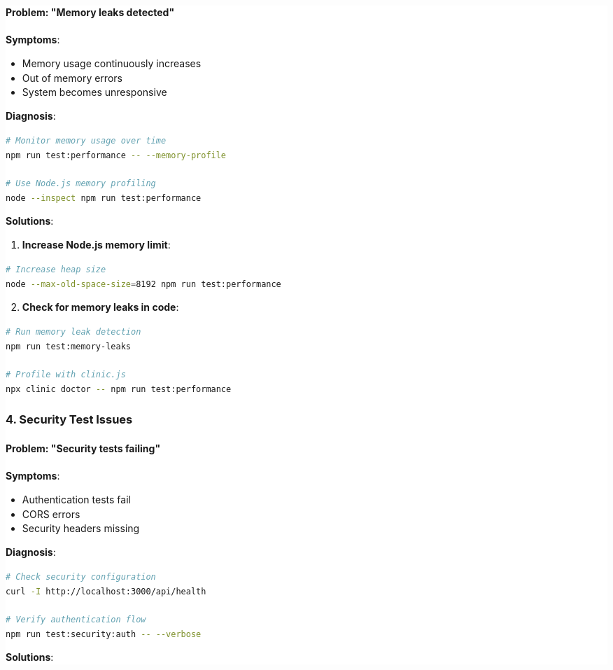 #### Problem: "Memory leaks detected"

**Symptoms**:

- Memory usage continuously increases
- Out of memory errors
- System becomes unresponsive

**Diagnosis**:

```bash
# Monitor memory usage over time
npm run test:performance -- --memory-profile

# Use Node.js memory profiling
node --inspect npm run test:performance
```

**Solutions**:

1. **Increase Node.js memory limit**:

```bash
# Increase heap size
node --max-old-space-size=8192 npm run test:performance
```

2. **Check for memory leaks in code**:

```bash
# Run memory leak detection
npm run test:memory-leaks

# Profile with clinic.js
npx clinic doctor -- npm run test:performance
```

### 4. Security Test Issues

#### Problem: "Security tests failing"

**Symptoms**:

- Authentication tests fail
- CORS errors
- Security headers missing

**Diagnosis**:

```bash
# Check security configuration
curl -I http://localhost:3000/api/health

# Verify authentication flow
npm run test:security:auth -- --verbose
```

**Solutions**:
